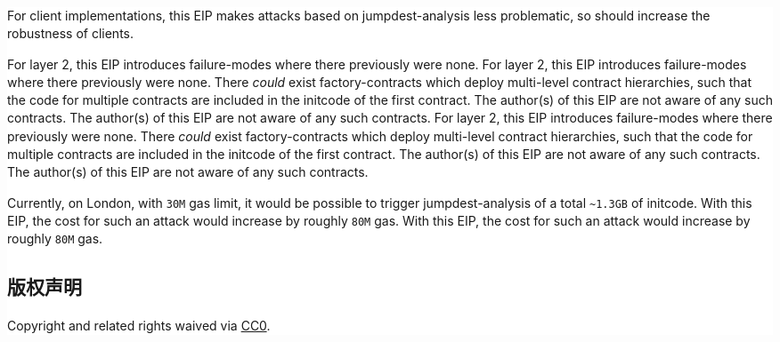For client implementations, this EIP makes attacks based on jumpdest-analysis less problematic, so should increase the robustness of clients.

For layer 2, this EIP introduces failure-modes where there previously were none. For layer 2, this EIP introduces failure-modes where there previously were none. There *could* exist factory-contracts which deploy multi-level contract hierarchies, such that the code for multiple contracts are included in the initcode of the first contract. The author(s) of this EIP are not aware of any such contracts. The author(s) of this EIP are not aware of any such contracts. For layer 2, this EIP introduces failure-modes where there previously were none. There *could* exist factory-contracts which deploy multi-level contract hierarchies, such that the code for multiple contracts are included in the initcode of the first contract. The author(s) of this EIP are not aware of any such contracts. The author(s) of this EIP are not aware of any such contracts.

Currently, on London, with `30M` gas limit, it would be possible to trigger jumpdest-analysis of a total `~1.3GB` of initcode. With this EIP, the cost for such an attack would increase by roughly `80M` gas. With this EIP, the cost for such an attack would increase by roughly `80M` gas.

## 版权声明

Copyright and related rights waived via [CC0](../LICENSE.md).
